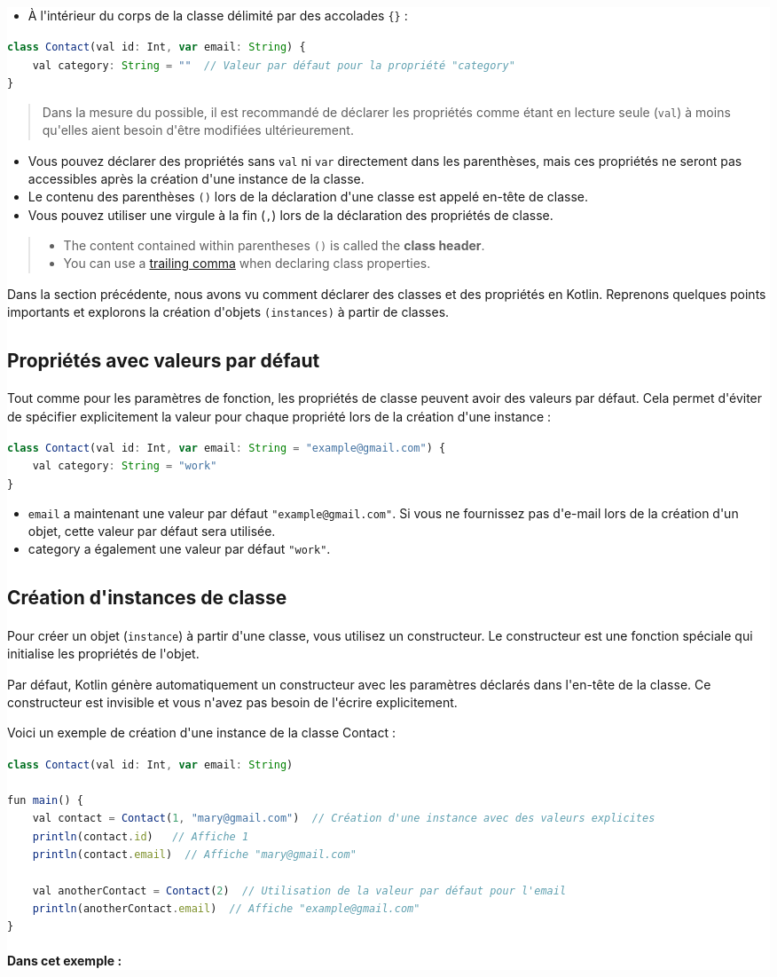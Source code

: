 * À l'intérieur du corps de la classe délimité par des accolades `{}` :
```ts [kotlin]
class Contact(val id: Int, var email: String) {
    val category: String = ""  // Valeur par défaut pour la propriété "category"
}
```

>Dans la mesure du possible, il est recommandé de déclarer les propriétés comme étant en lecture seule (`val`) à moins qu'elles aient besoin d'être modifiées ultérieurement.
>

* Vous pouvez déclarer des propriétés sans `val` ni `var` directement dans les parenthèses, mais ces propriétés ne seront pas accessibles après la création d'une instance de la classe.
* Le contenu des parenthèses `()` lors de la déclaration d'une classe est appelé en-tête de classe.
* Vous pouvez utiliser une virgule à la fin (`,`) lors de la déclaration des propriétés de classe.

> * The content contained within parentheses `()` is called the **class header**.
> * You can use a [trailing comma](coding-conventions.md#trailing-commas) when declaring class properties.
>

Dans la section précédente, nous avons vu comment déclarer des classes et des propriétés en Kotlin. Reprenons quelques points importants et explorons la création d'objets `(instances)` à partir de classes.

## Propriétés avec valeurs par défaut

Tout comme pour les paramètres de fonction, les propriétés de classe peuvent avoir des valeurs par défaut. Cela permet d'éviter de spécifier explicitement la valeur pour chaque propriété lors de la création d'une instance :

```ts [kotlin]
class Contact(val id: Int, var email: String = "example@gmail.com") {
    val category: String = "work"
}
```

* `email` a maintenant une valeur par défaut `"example@gmail.com"`. Si vous ne fournissez pas d'e-mail lors de la création d'un objet, cette valeur par défaut sera utilisée.
* category a également une valeur par défaut `"work"`.


## Création d'instances de classe

Pour créer un objet (`instance`) à partir d'une classe, vous utilisez un constructeur. Le constructeur est une fonction spéciale qui initialise les propriétés de l'objet.

Par défaut, Kotlin génère automatiquement un constructeur avec les paramètres déclarés dans l'en-tête de la classe. Ce constructeur est invisible et vous n'avez pas besoin de l'écrire explicitement.

Voici un exemple de création d'une instance de la classe Contact :

```ts [kotlin]
class Contact(val id: Int, var email: String)

fun main() {
    val contact = Contact(1, "mary@gmail.com")  // Création d'une instance avec des valeurs explicites
    println(contact.id)   // Affiche 1
    println(contact.email)  // Affiche "mary@gmail.com"
    
    val anotherContact = Contact(2)  // Utilisation de la valeur par défaut pour l'email
    println(anotherContact.email)  // Affiche "example@gmail.com"
}
```
#### Dans cet exemple :
